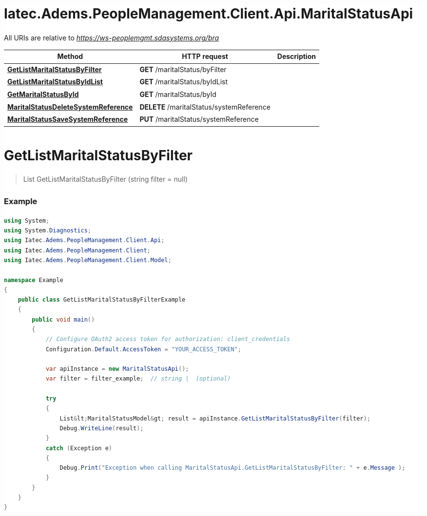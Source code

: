 # Iatec.Adems.PeopleManagement.Client.Api.MaritalStatusApi

All URIs are relative to *https://ws-peoplemgmt.sdasystems.org/bra*

Method | HTTP request | Description
------------- | ------------- | -------------
[**GetListMaritalStatusByFilter**](MaritalStatusApi.md#getlistmaritalstatusbyfilter) | **GET** /maritalStatus/byFilter | 
[**GetListMaritalStatusByIdList**](MaritalStatusApi.md#getlistmaritalstatusbyidlist) | **GET** /maritalStatus/byIdList | 
[**GetMaritalStatusById**](MaritalStatusApi.md#getmaritalstatusbyid) | **GET** /maritalStatus/byId | 
[**MaritalStatusDeleteSystemReference**](MaritalStatusApi.md#maritalstatusdeletesystemreference) | **DELETE** /maritalStatus/systemReference | 
[**MaritalStatusSaveSystemReference**](MaritalStatusApi.md#maritalstatussavesystemreference) | **PUT** /maritalStatus/systemReference | 


<a name="getlistmaritalstatusbyfilter"></a>
# **GetListMaritalStatusByFilter**
> List<MaritalStatusModel> GetListMaritalStatusByFilter (string filter = null)



### Example
```csharp
using System;
using System.Diagnostics;
using Iatec.Adems.PeopleManagement.Client.Api;
using Iatec.Adems.PeopleManagement.Client;
using Iatec.Adems.PeopleManagement.Client.Model;

namespace Example
{
    public class GetListMaritalStatusByFilterExample
    {
        public void main()
        {
            // Configure OAuth2 access token for authorization: client_credentials
            Configuration.Default.AccessToken = "YOUR_ACCESS_TOKEN";

            var apiInstance = new MaritalStatusApi();
            var filter = filter_example;  // string |  (optional) 

            try
            {
                List&lt;MaritalStatusModel&gt; result = apiInstance.GetListMaritalStatusByFilter(filter);
                Debug.WriteLine(result);
            }
            catch (Exception e)
            {
                Debug.Print("Exception when calling MaritalStatusApi.GetListMaritalStatusByFilter: " + e.Message );
            }
        }
    }
}
```
